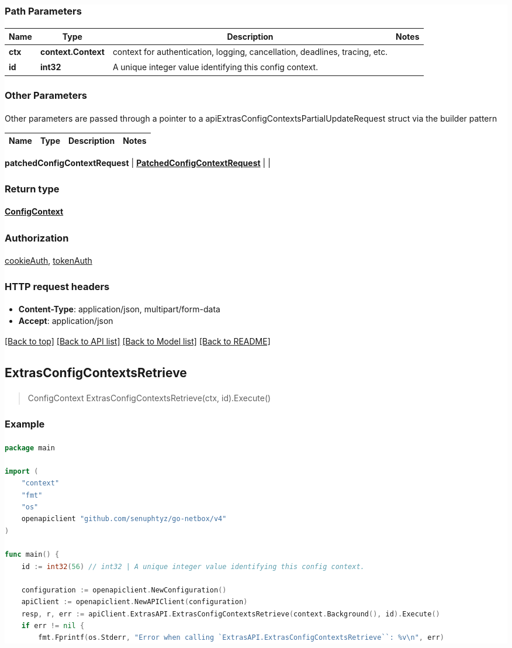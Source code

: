 ### Path Parameters


Name | Type | Description  | Notes
------------- | ------------- | ------------- | -------------
**ctx** | **context.Context** | context for authentication, logging, cancellation, deadlines, tracing, etc.
**id** | **int32** | A unique integer value identifying this config context. | 

### Other Parameters

Other parameters are passed through a pointer to a apiExtrasConfigContextsPartialUpdateRequest struct via the builder pattern


Name | Type | Description  | Notes
------------- | ------------- | ------------- | -------------

 **patchedConfigContextRequest** | [**PatchedConfigContextRequest**](PatchedConfigContextRequest.md) |  | 

### Return type

[**ConfigContext**](ConfigContext.md)

### Authorization

[cookieAuth](../README.md#cookieAuth), [tokenAuth](../README.md#tokenAuth)

### HTTP request headers

- **Content-Type**: application/json, multipart/form-data
- **Accept**: application/json

[[Back to top]](#) [[Back to API list]](../README.md#documentation-for-api-endpoints)
[[Back to Model list]](../README.md#documentation-for-models)
[[Back to README]](../README.md)


## ExtrasConfigContextsRetrieve

> ConfigContext ExtrasConfigContextsRetrieve(ctx, id).Execute()





### Example

```go
package main

import (
	"context"
	"fmt"
	"os"
	openapiclient "github.com/senuphtyz/go-netbox/v4"
)

func main() {
	id := int32(56) // int32 | A unique integer value identifying this config context.

	configuration := openapiclient.NewConfiguration()
	apiClient := openapiclient.NewAPIClient(configuration)
	resp, r, err := apiClient.ExtrasAPI.ExtrasConfigContextsRetrieve(context.Background(), id).Execute()
	if err != nil {
		fmt.Fprintf(os.Stderr, "Error when calling `ExtrasAPI.ExtrasConfigContextsRetrieve``: %v\n", err)
```